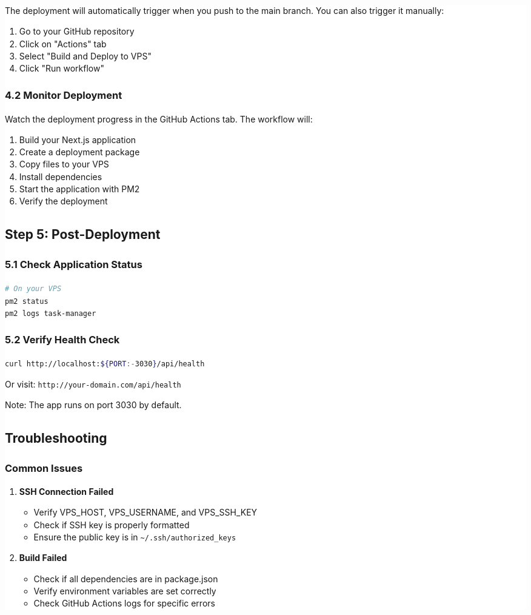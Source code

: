 The deployment will automatically trigger when you push to the main branch. You can also trigger it manually:

1. Go to your GitHub repository
2. Click on "Actions" tab
3. Select "Build and Deploy to VPS"
4. Click "Run workflow"

### 4.2 Monitor Deployment

Watch the deployment progress in the GitHub Actions tab. The workflow will:

1. Build your Next.js application
2. Create a deployment package
3. Copy files to your VPS
4. Install dependencies
5. Start the application with PM2
6. Verify the deployment

## Step 5: Post-Deployment

### 5.1 Check Application Status

```bash
# On your VPS
pm2 status
pm2 logs task-manager
```

### 5.2 Verify Health Check

```bash
curl http://localhost:${PORT:-3030}/api/health
```

Or visit: `http://your-domain.com/api/health`

Note: The app runs on port 3030 by default.

## Troubleshooting

### Common Issues

1. **SSH Connection Failed**

   - Verify VPS_HOST, VPS_USERNAME, and VPS_SSH_KEY
   - Check if SSH key is properly formatted
   - Ensure the public key is in `~/.ssh/authorized_keys`

2. **Build Failed**

   - Check if all dependencies are in package.json
   - Verify environment variables are set correctly
   - Check GitHub Actions logs for specific errors

